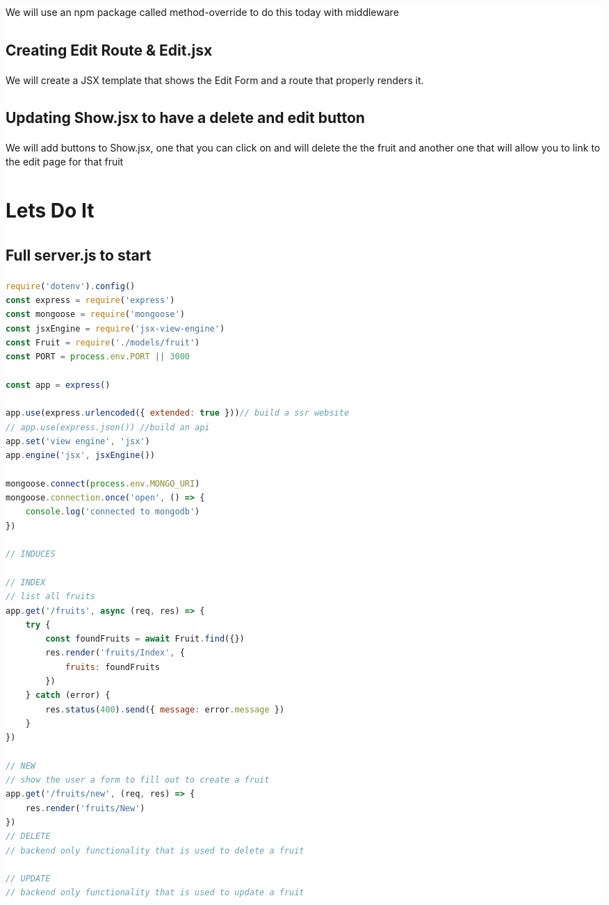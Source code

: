 We will use an npm package called method-override to do this today with middleware


## Creating Edit Route & Edit.jsx

We will create a JSX template that shows the Edit Form and a route that properly renders it.

## Updating Show.jsx to have a delete and edit button

We will add buttons to Show.jsx, one that you can click on and will delete the the fruit and another one that will allow you to link to the edit page for that fruit

# Lets Do It

## Full server.js to start

```js
require('dotenv').config()
const express = require('express')
const mongoose = require('mongoose')
const jsxEngine = require('jsx-view-engine')
const Fruit = require('./models/fruit')
const PORT = process.env.PORT || 3000

const app = express()

app.use(express.urlencoded({ extended: true }))// build a ssr website
// app.use(express.json()) //build an api
app.set('view engine', 'jsx')
app.engine('jsx', jsxEngine())

mongoose.connect(process.env.MONGO_URI)
mongoose.connection.once('open', () => {
    console.log('connected to mongodb')
})

// INDUCES

// INDEX
// list all fruits
app.get('/fruits', async (req, res) => {
    try {
        const foundFruits = await Fruit.find({})
        res.render('fruits/Index', {
            fruits: foundFruits
        })
    } catch (error) {
        res.status(400).send({ message: error.message })
    }
})

// NEW
// show the user a form to fill out to create a fruit
app.get('/fruits/new', (req, res) => {
    res.render('fruits/New')
})
// DELETE
// backend only functionality that is used to delete a fruit

// UPDATE
// backend only functionality that is used to update a fruit

```